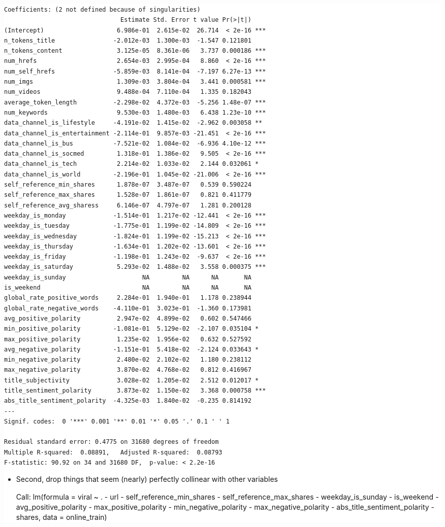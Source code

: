     Coefficients: (2 not defined because of singularities)
                                    Estimate Std. Error t value Pr(>|t|)    
    (Intercept)                    6.986e-01  2.615e-02  26.714  < 2e-16 ***
    n_tokens_title                -2.012e-03  1.300e-03  -1.547 0.121801    
    n_tokens_content               3.125e-05  8.361e-06   3.737 0.000186 ***
    num_hrefs                      2.654e-03  2.995e-04   8.860  < 2e-16 ***
    num_self_hrefs                -5.859e-03  8.141e-04  -7.197 6.27e-13 ***
    num_imgs                       1.309e-03  3.804e-04   3.441 0.000581 ***
    num_videos                     9.488e-04  7.110e-04   1.335 0.182043    
    average_token_length          -2.298e-02  4.372e-03  -5.256 1.48e-07 ***
    num_keywords                   9.530e-03  1.480e-03   6.438 1.23e-10 ***
    data_channel_is_lifestyle     -4.191e-02  1.415e-02  -2.962 0.003058 ** 
    data_channel_is_entertainment -2.114e-01  9.857e-03 -21.451  < 2e-16 ***
    data_channel_is_bus           -7.521e-02  1.084e-02  -6.936 4.10e-12 ***
    data_channel_is_socmed         1.318e-01  1.386e-02   9.505  < 2e-16 ***
    data_channel_is_tech           2.214e-02  1.033e-02   2.144 0.032061 *  
    data_channel_is_world         -2.196e-01  1.045e-02 -21.006  < 2e-16 ***
    self_reference_min_shares      1.878e-07  3.487e-07   0.539 0.590224    
    self_reference_max_shares      1.528e-07  1.861e-07   0.821 0.411779    
    self_reference_avg_sharess     6.146e-07  4.797e-07   1.281 0.200128    
    weekday_is_monday             -1.514e-01  1.217e-02 -12.441  < 2e-16 ***
    weekday_is_tuesday            -1.775e-01  1.199e-02 -14.809  < 2e-16 ***
    weekday_is_wednesday          -1.824e-01  1.199e-02 -15.213  < 2e-16 ***
    weekday_is_thursday           -1.634e-01  1.202e-02 -13.601  < 2e-16 ***
    weekday_is_friday             -1.198e-01  1.243e-02  -9.637  < 2e-16 ***
    weekday_is_saturday            5.293e-02  1.488e-02   3.558 0.000375 ***
    weekday_is_sunday                     NA         NA      NA       NA    
    is_weekend                            NA         NA      NA       NA    
    global_rate_positive_words     2.284e-01  1.940e-01   1.178 0.238944    
    global_rate_negative_words    -4.110e-01  3.023e-01  -1.360 0.173981    
    avg_positive_polarity          2.947e-02  4.899e-02   0.602 0.547466    
    min_positive_polarity         -1.081e-01  5.129e-02  -2.107 0.035104 *  
    max_positive_polarity          1.235e-02  1.956e-02   0.632 0.527592    
    avg_negative_polarity         -1.151e-01  5.418e-02  -2.124 0.033643 *  
    min_negative_polarity          2.480e-02  2.102e-02   1.180 0.238112    
    max_negative_polarity          3.870e-02  4.768e-02   0.812 0.416967    
    title_subjectivity             3.028e-02  1.205e-02   2.512 0.012017 *  
    title_sentiment_polarity       3.873e-02  1.150e-02   3.368 0.000758 ***
    abs_title_sentiment_polarity  -4.325e-03  1.840e-02  -0.235 0.814192    
    ---
    Signif. codes:  0 '***' 0.001 '**' 0.01 '*' 0.05 '.' 0.1 ' ' 1

    Residual standard error: 0.4775 on 31680 degrees of freedom
    Multiple R-squared:  0.08891,   Adjusted R-squared:  0.08793 
    F-statistic: 90.92 on 34 and 31680 DF,  p-value: < 2.2e-16

-   Second, drop things that seem (nearly) perfectly collinear with
    other variables




    Call:
    lm(formula = viral ~ . - url - self_reference_min_shares - self_reference_max_shares - 
        weekday_is_sunday - is_weekend - avg_positive_polarity - 
        max_positive_polarity - min_negative_polarity - max_negative_polarity - 
        abs_title_sentiment_polarity - shares, data = online_train)
